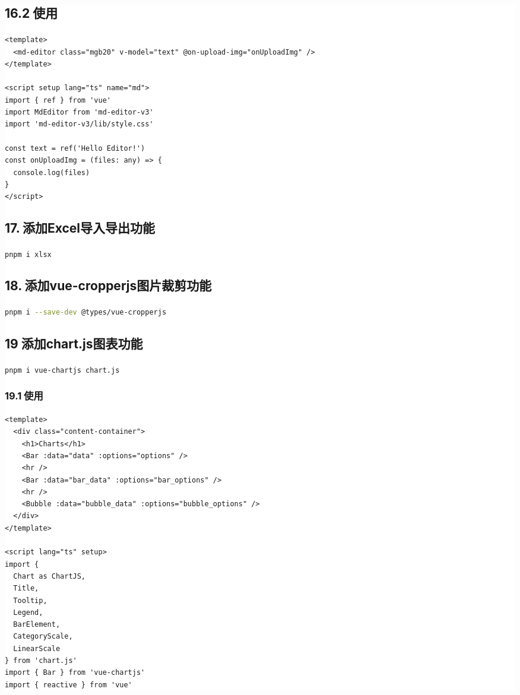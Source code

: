 ## 16.2 使用

```vue
<template>
  <md-editor class="mgb20" v-model="text" @on-upload-img="onUploadImg" />
</template>

<script setup lang="ts" name="md">
import { ref } from 'vue'
import MdEditor from 'md-editor-v3'
import 'md-editor-v3/lib/style.css'

const text = ref('Hello Editor!')
const onUploadImg = (files: any) => {
  console.log(files)
}
</script>

```

## 17. 添加Excel导入导出功能

```bash
pnpm i xlsx
```

## 18. 添加vue-cropperjs图片裁剪功能

```bash
pnpm i --save-dev @types/vue-cropperjs
```

## 19 添加chart.js图表功能

```bash
pnpm i vue-chartjs chart.js
```

### 19.1 使用

```vue
<template>
  <div class="content-container">
    <h1>Charts</h1>
    <Bar :data="data" :options="options" />
    <hr />
    <Bar :data="bar_data" :options="bar_options" />
    <hr />
    <Bubble :data="bubble_data" :options="bubble_options" />
  </div>
</template>

<script lang="ts" setup>
import {
  Chart as ChartJS,
  Title,
  Tooltip,
  Legend,
  BarElement,
  CategoryScale,
  LinearScale
} from 'chart.js'
import { Bar } from 'vue-chartjs'
import { reactive } from 'vue'
```